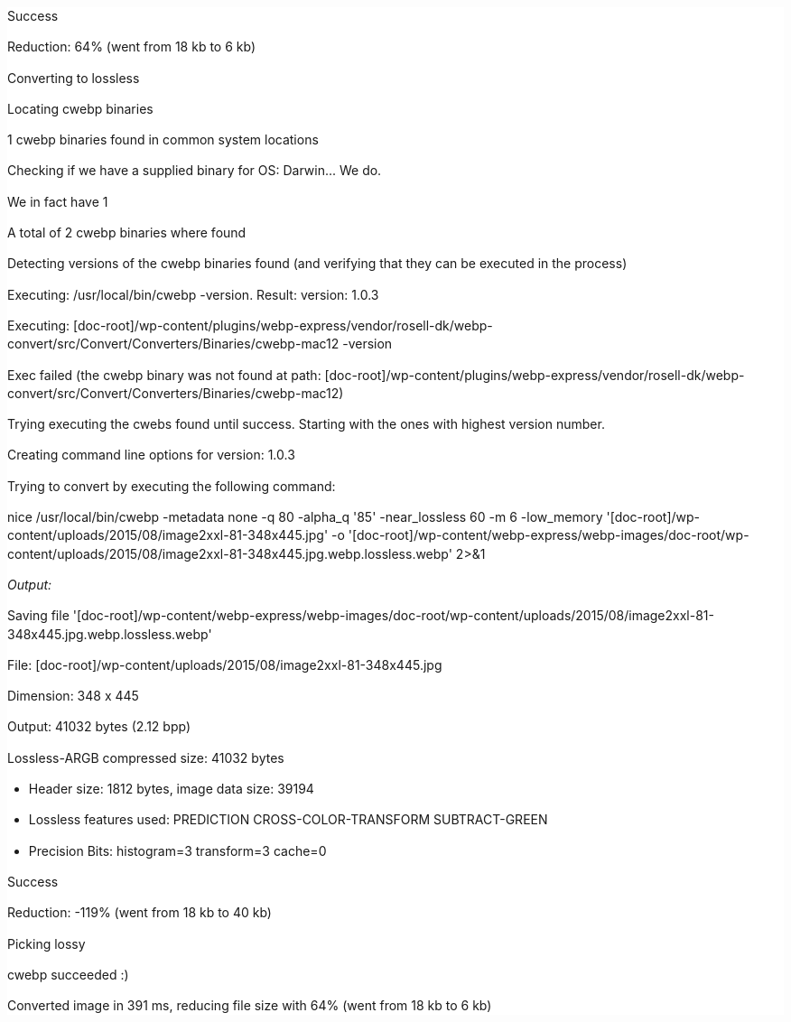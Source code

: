 Success

Reduction: 64% (went from 18 kb to 6 kb)


Converting to lossless

Locating cwebp binaries

1 cwebp binaries found in common system locations

Checking if we have a supplied binary for OS: Darwin... We do.

We in fact have 1

A total of 2 cwebp binaries where found

Detecting versions of the cwebp binaries found (and verifying that they can be executed in the process)

Executing: /usr/local/bin/cwebp -version. Result: version: 1.0.3

Executing: [doc-root]/wp-content/plugins/webp-express/vendor/rosell-dk/webp-convert/src/Convert/Converters/Binaries/cwebp-mac12 -version

Exec failed (the cwebp binary was not found at path: [doc-root]/wp-content/plugins/webp-express/vendor/rosell-dk/webp-convert/src/Convert/Converters/Binaries/cwebp-mac12)

Trying executing the cwebs found until success. Starting with the ones with highest version number.

Creating command line options for version: 1.0.3

Trying to convert by executing the following command:

nice /usr/local/bin/cwebp -metadata none -q 80 -alpha_q '85' -near_lossless 60 -m 6 -low_memory '[doc-root]/wp-content/uploads/2015/08/image2xxl-81-348x445.jpg' -o '[doc-root]/wp-content/webp-express/webp-images/doc-root/wp-content/uploads/2015/08/image2xxl-81-348x445.jpg.webp.lossless.webp' 2>&1


*Output:* 

Saving file '[doc-root]/wp-content/webp-express/webp-images/doc-root/wp-content/uploads/2015/08/image2xxl-81-348x445.jpg.webp.lossless.webp'

File:      [doc-root]/wp-content/uploads/2015/08/image2xxl-81-348x445.jpg

Dimension: 348 x 445

Output:    41032 bytes (2.12 bpp)

Lossless-ARGB compressed size: 41032 bytes

  * Header size: 1812 bytes, image data size: 39194

  * Lossless features used: PREDICTION CROSS-COLOR-TRANSFORM SUBTRACT-GREEN

  * Precision Bits: histogram=3 transform=3 cache=0


Success

Reduction: -119% (went from 18 kb to 40 kb)


Picking lossy

cwebp succeeded :)


Converted image in 391 ms, reducing file size with 64% (went from 18 kb to 6 kb)

